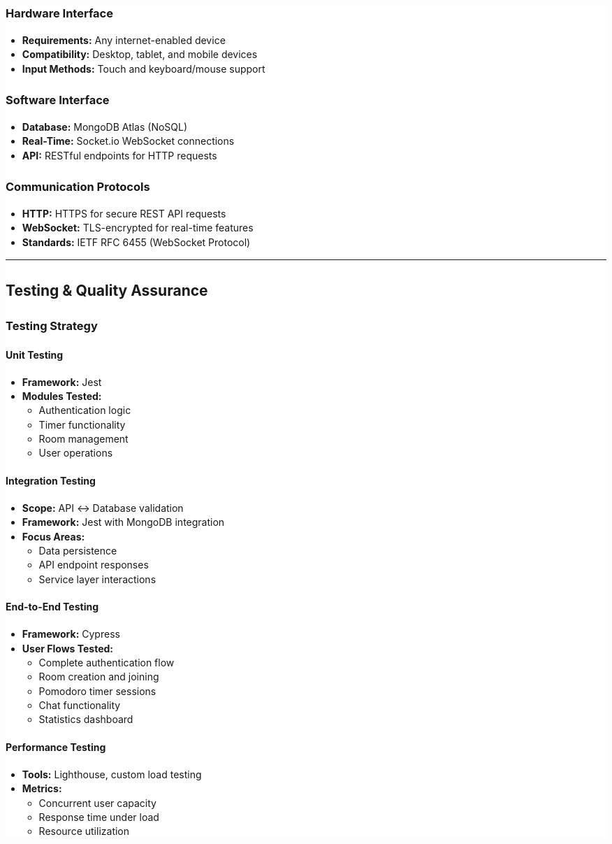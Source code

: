 ### Hardware Interface
- **Requirements:** Any internet-enabled device
- **Compatibility:** Desktop, tablet, and mobile devices
- **Input Methods:** Touch and keyboard/mouse support

### Software Interface
- **Database:** MongoDB Atlas (NoSQL)
- **Real-Time:** Socket.io WebSocket connections
- **API:** RESTful endpoints for HTTP requests

### Communication Protocols
- **HTTP:** HTTPS for secure REST API requests
- **WebSocket:** TLS-encrypted for real-time features
- **Standards:** IETF RFC 6455 (WebSocket Protocol)

---

## Testing & Quality Assurance

### Testing Strategy

#### Unit Testing
- **Framework:** Jest
- **Modules Tested:**
  - Authentication logic
  - Timer functionality
  - Room management
  - User operations

#### Integration Testing
- **Scope:** API ↔ Database validation
- **Framework:** Jest with MongoDB integration
- **Focus Areas:**
  - Data persistence
  - API endpoint responses
  - Service layer interactions

#### End-to-End Testing
- **Framework:** Cypress
- **User Flows Tested:**
  - Complete authentication flow
  - Room creation and joining
  - Pomodoro timer sessions
  - Chat functionality
  - Statistics dashboard

#### Performance Testing
- **Tools:** Lighthouse, custom load testing
- **Metrics:**
  - Concurrent user capacity
  - Response time under load
  - Resource utilization
